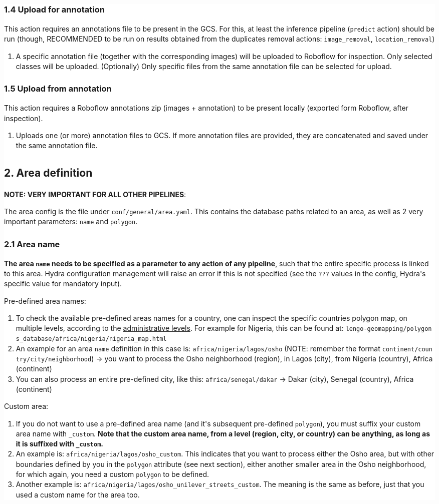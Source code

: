### 1.4 Upload for annotation

This action requires an annotations file to be present in the GCS. For this, at least the inference pipeline (``predict`` action) should be run (though, RECOMMENDED to be run on results obtained from the duplicates removal actions: ``image_removal``, ``location_removal``)
1. A specific annotation file (together with the corresponding images) will be uploaded to Roboflow for inspection. Only selected classes will be uploaded. (Optionally) Only specific files from the same annotation file can be selected for upload.


### 1.5 Upload from annotation

This action requires a Roboflow annotations zip (images + annotation) to be present locally (exported form Roboflow, after inspection).

1. Uploads one (or more) annotation files to GCS. If more annotation files are provided, they are concatenated and saved under the same annotation file.


## 2. Area definition
**NOTE: VERY IMPORTANT FOR ALL OTHER PIPELINES**:

The area config is the file under `conf/general/area.yaml`. This contains the database paths related to an area, as well as 2 very important parameters: `name` and `polygon`.

### 2.1 Area name
**The area `name` needs to be specified as a parameter to any action of any pipeline**, such that the entire specific process is linked to this area. Hydra configuration management will raise an error if this is not specified (see the `???` values in the config, Hydra's specific value for mandatory input).

Pre-defined area names:
1. To check the available pre-defined areas names for a country, one can inspect the specific countries polygon map, on multiple levels, according to the [administrative levels](https://en.wikipedia.org/wiki/List_of_administrative_divisions_by_country). For example for Nigeria, this can be found at: `lengo-geomapping/polygons_database/africa/nigeria/nigeria_map.html`
2. An example for an area `name` definition in this case is: `africa/nigeria/lagos/osho` (NOTE: remember the format `continent/country/city/neighborhood`) -> you want to process the Osho neighborhood (region), in Lagos (city), from Nigeria (country), Africa (continent)
3. You can also process an entire pre-defined city, like this: `africa/senegal/dakar` -> Dakar (city), Senegal (country), Africa (continent)

Custom area:
1. If you do not want to use a pre-defined area name (and it's subsequent pre-defined ``polygon``), you must suffix your custom area name with `_custom`. **Note that the custom area name, from a level (region, city, or country) can be anything, as long as it is suffixed with `_custom`.**
2. An example is: `africa/nigeria/lagos/osho_custom`. This indicates that you want to process either the Osho area, but with other boundaries defined by you in the `polygon` attribute (see next section), either another smaller area in the Osho neighborhood, for which again, you need a custom `polygon` to be defined.
3. Another example is: `africa/nigeria/lagos/osho_unilever_streets_custom`. The meaning is the same as before, just that you used a custom name for the area too.
